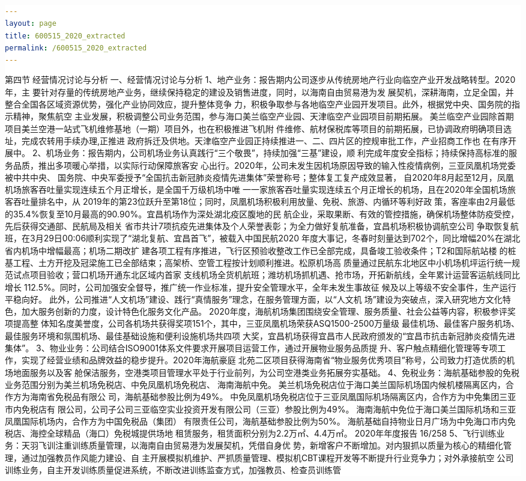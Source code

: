```yaml
---
layout: page
title: 600515_2020_extracted
permalink: /600515_2020_extracted
---
```


第四节
经营情况讨论与分析
一、经营情况讨论与分析
1、地产业务：报告期内公司逐步从传统房地产行业向临空产业开发战略转型。2020年，主
要针对存量的传统房地产业务，继续保持稳定的建设及销售进度，同时，以海南自由贸易港为发
展契机，深耕海南，立足全国，并整合全国各区域资源优势，强化产业协同效应，提升整体竞争
力，积极争取参与各地临空产业园开发项目。此外，根据党中央、国务院的指示精神，聚焦航空
主业发展，积极调整公司业务范围，参与海口美兰临空产业园、天津临空产业园项目前期拓展。
美兰临空产业园除首期项目美兰空港一站式飞机维修基地（一期）项目外，也在积极推进飞机附
件维修、航材保税库等项目的前期拓展，已协调政府明确项目选址，完成农转用手续办理,正推进
政府拆迁及供地。天津临空产业园正持续推进一、二、四片区的控规审批工作，产业招商工作也
在有序开展中。
2、机场业务：报告期内，公司机场业务认真践行“三个敬畏”，持续加强“三基”建设，顺
利完成年度安全指标；持续保持高标准的服务品质，推出多项暖心举措，以实际行动保障旅客安
心出行。2020年，公司未发生因机场原因导致的输入性疫情病例，三亚凤凰机场党委被中共中央、
国务院、中央军委授予“全国抗击新冠肺炎疫情先进集体”荣誉称号；整体复工复产成效显著，
自2020年8月起至12月，凤凰机场旅客吞吐量实现连续五个月正增长，是全国千万级机场中唯
一一家旅客吞吐量实现连续五个月正增长的机场，且在2020年全国机场旅客吞吐量排名中，从
2019年的第23位跃升至第18位；同时，凤凰机场积极利用放量、免税、旅游、内循环等利好政
策，客座率由2月最低的35.4%恢复至10月最高的90.90%。宜昌机场作为深处湖北疫区腹地的民
航企业，采取果断、有效的管控措施，确保机场整体防疫受控，先后获得交通部、民航局及相关
省市共计7项抗疫先进集体及个人荣誉表彰；为全力做好复航准备，宜昌机场积极协调航空公司
争取恢复航班，在3月29日00:06顺利实现了“湖北复航、宜昌首飞”，被载入中国民航2020
年度大事记，冬春时刻量达到702个，同比增幅20%在湖北省内机场中增幅最高；机场二期改扩
建各项工程有序推进，飞行区预验收整改工作已全部完成，具备竣工验收条件；T2和国际航站楼
的桩基工程、土方开挖及冠梁施工已全部结束；高架桥、空管工程按计划顺利推进。松原机场高
质量通过民航东北地区中小机场机坪运行统一规范试点项目验收；营口机场开通东北区域内首家
支线机场全货机航班；潍坊机场抓机遇、抢市场，开拓新航线，全年累计运营客运航线同比增长
112.5%。同时，公司加强安全督导，推广统一作业标准，提升安全管理水平，全年未发生事故征
候及以上等级不安全事件，生产运行平稳向好。
此外，公司推进“人文机场”建设、践行“真情服务”理念，在服务管理方面，以“人文机
场”建设为突破点，深入研究地方文化特色，加大服务创新的力度，设计特色化服务文化产品。
2020年度，海航机场集团围绕安全管理、服务质量、社会公益等内容，积极参评奖项提高整
体知名度美誉度，公司各机场共获得奖项151个，其中，三亚凤凰机场荣获ASQ1500-2500万量级
最佳机场、最佳客户服务机场、最佳服务环境和氛围机场、最佳基础设施和便利设施机场共四项
大奖，宜昌机场获得宜昌市人民政府颁发的“宜昌市抗击新冠肺炎疫情先进集体”。
3、物业业务：公司结合ISO9001体系文件要求开展项目运营工作，通过开展物业服务品质提
升、客户触点精细化管理等专项工作，实现了经营业绩和品牌效益的稳步提升。2020年海航豪庭
北苑二区项目获得海南省“物业服务优秀项目”称号，公司致力打造优质的机场地面服务以及客
舱保洁服务，空港类项目管理水平处于行业前列，为公司空港类业务拓展夯实基础。
4、免税业务：海航基础参股的免税业务范围分别为美兰机场免税店、中免凤凰机场免税店、
海南海航中免。
美兰机场免税店位于海口美兰国际机场国内候机楼隔离区内，合作方为海南省免税品有限公
司，海航基础参股比例为49%。
中免凤凰机场免税店位于三亚凤凰国际机场隔离区内，合作方为中免集团三亚市内免税店有
限公司，公司子公司三亚临空实业投资开发有限公司（三亚）参股比例为49%。
海南海航中免位于海口美兰国际机场和三亚凤凰国际机场内，合作方为中国免税品（集团）
有限责任公司，海航基础参股比例为50%。
海航基础自持物业日月广场为中免海口市内免税店、海控全球精品（海口）免税城提供场地
租赁服务，租赁面积分别为2.2万㎡、4.4万㎡。
2020年年度报告
16/258
5、飞行训练业务：天羽飞训注重训练质量管理，以海南自由贸易港为发展契机，凭借自身优
势，新增客户不断增加。对内狠抓以质量为核心的精细化管理，通过加强教员作风能力建设、自
主开展模拟机维护、严抓质量管理、模拟机CBT课程开发等不断提升行业竞争力；对外承接航空
公司训练业务，自主开发训练质量促进系统，不断改进训练监查方式，加强教员、检查员训练管